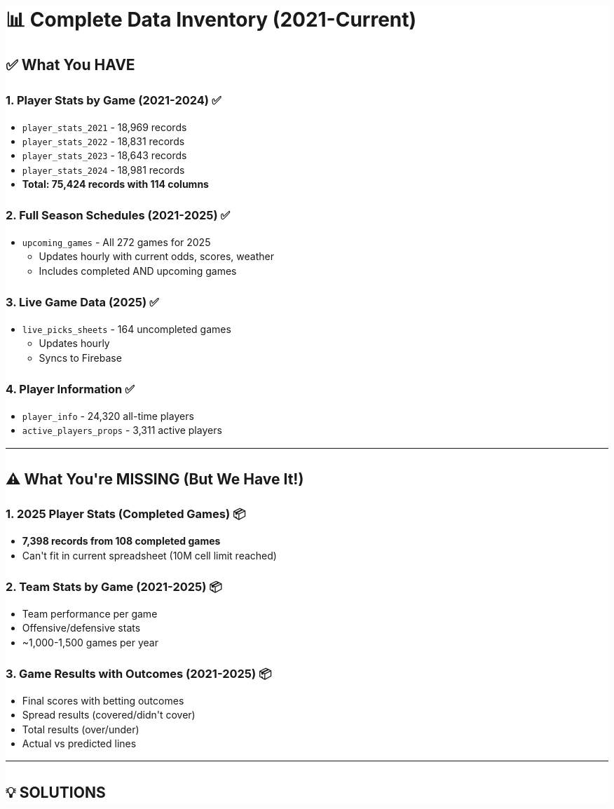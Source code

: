 # 📊 Complete Data Inventory (2021-Current)

## ✅ What You HAVE

### 1. **Player Stats by Game (2021-2024)** ✅
- `player_stats_2021` - 18,969 records
- `player_stats_2022` - 18,831 records
- `player_stats_2023` - 18,643 records
- `player_stats_2024` - 18,981 records
- **Total: 75,424 records with 114 columns**

### 2. **Full Season Schedules (2021-2025)** ✅
- `upcoming_games` - All 272 games for 2025
  - Updates hourly with current odds, scores, weather
  - Includes completed AND upcoming games

### 3. **Live Game Data (2025)** ✅
- `live_picks_sheets` - 164 uncompleted games
  - Updates hourly
  - Syncs to Firebase

### 4. **Player Information** ✅
- `player_info` - 24,320 all-time players
- `active_players_props` - 3,311 active players

---

## ⚠️ What You're MISSING (But We Have It!)

### 1. **2025 Player Stats (Completed Games)** 📦
- **7,398 records from 108 completed games**
- Can't fit in current spreadsheet (10M cell limit reached)

### 2. **Team Stats by Game (2021-2025)** 📦
- Team performance per game
- Offensive/defensive stats
- ~1,000-1,500 games per year

### 3. **Game Results with Outcomes (2021-2025)** 📦
- Final scores with betting outcomes
- Spread results (covered/didn't cover)
- Total results (over/under)
- Actual vs predicted lines

---

## 💡 SOLUTIONS
